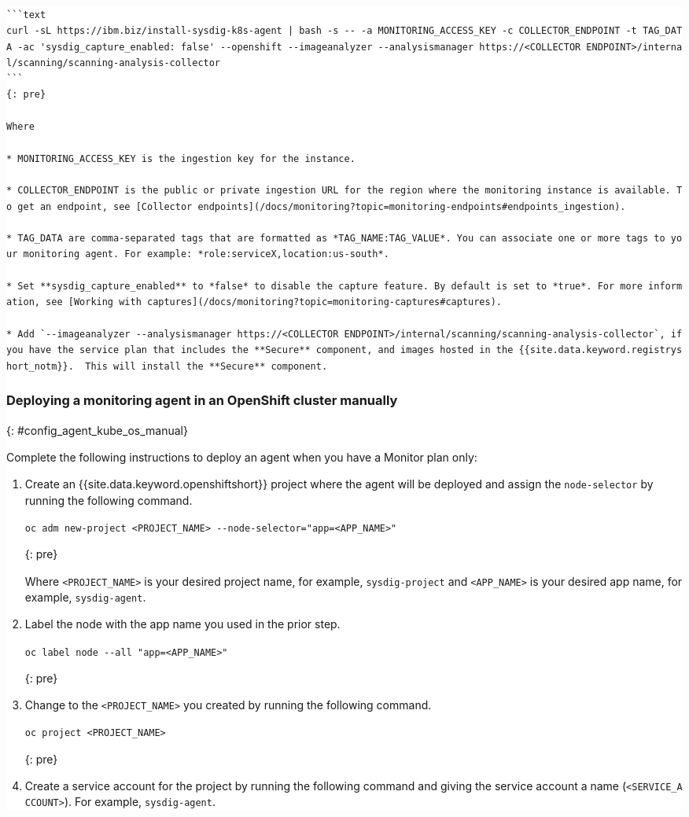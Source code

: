    ```text
    curl -sL https://ibm.biz/install-sysdig-k8s-agent | bash -s -- -a MONITORING_ACCESS_KEY -c COLLECTOR_ENDPOINT -t TAG_DATA -ac 'sysdig_capture_enabled: false' --openshift --imageanalyzer --analysismanager https://<COLLECTOR ENDPOINT>/internal/scanning/scanning-analysis-collector
    ```
    {: pre}

    Where

    * MONITORING_ACCESS_KEY is the ingestion key for the instance.

    * COLLECTOR_ENDPOINT is the public or private ingestion URL for the region where the monitoring instance is available. To get an endpoint, see [Collector endpoints](/docs/monitoring?topic=monitoring-endpoints#endpoints_ingestion).

    * TAG_DATA are comma-separated tags that are formatted as *TAG_NAME:TAG_VALUE*. You can associate one or more tags to your monitoring agent. For example: *role:serviceX,location:us-south*. 

    * Set **sysdig_capture_enabled** to *false* to disable the capture feature. By default is set to *true*. For more information, see [Working with captures](/docs/monitoring?topic=monitoring-captures#captures).

    * Add `--imageanalyzer --analysismanager https://<COLLECTOR ENDPOINT>/internal/scanning/scanning-analysis-collector`, if you have the service plan that includes the **Secure** component, and images hosted in the {{site.data.keyword.registryshort_notm}}.  This will install the **Secure** component.

### Deploying a monitoring agent in an OpenShift cluster manually
{: #config_agent_kube_os_manual}

Complete the following instructions to deploy an agent when you have a Monitor plan only:

1. Create an {{site.data.keyword.openshiftshort}} project where the agent will be deployed and assign the `node-selector` by running the following command.

   ```text
   oc adm new-project <PROJECT_NAME> --node-selector="app=<APP_NAME>"
   ```
   {: pre}

    Where `<PROJECT_NAME>` is your desired project name, for example, `sysdig-project` and `<APP_NAME>` is your desired app name, for example, `sysdig-agent`.

2. Label the node with the app name you used in the prior step.

   ```text
   oc label node --all "app=<APP_NAME>"
   ```
   {: pre}

3. Change to the `<PROJECT_NAME>` you created by running the following command.

   ```text
   oc project <PROJECT_NAME>
   ```
   {: pre}

4. Create a service account for the project by running the following command and giving the service account a name (`<SERVICE_ACCOUNT>`).  For example, `sysdig-agent`.
